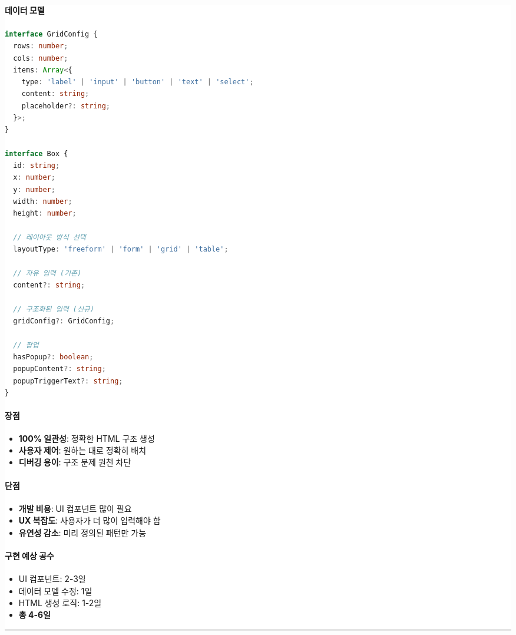 #### 데이터 모델
```typescript
interface GridConfig {
  rows: number;
  cols: number;
  items: Array<{
    type: 'label' | 'input' | 'button' | 'text' | 'select';
    content: string;
    placeholder?: string;
  }>;
}

interface Box {
  id: string;
  x: number;
  y: number;
  width: number;
  height: number;

  // 레이아웃 방식 선택
  layoutType: 'freeform' | 'form' | 'grid' | 'table';

  // 자유 입력 (기존)
  content?: string;

  // 구조화된 입력 (신규)
  gridConfig?: GridConfig;

  // 팝업
  hasPopup?: boolean;
  popupContent?: string;
  popupTriggerText?: string;
}
```

#### 장점
- **100% 일관성**: 정확한 HTML 구조 생성
- **사용자 제어**: 원하는 대로 정확히 배치
- **디버깅 용이**: 구조 문제 원천 차단

#### 단점
- **개발 비용**: UI 컴포넌트 많이 필요
- **UX 복잡도**: 사용자가 더 많이 입력해야 함
- **유연성 감소**: 미리 정의된 패턴만 가능

#### 구현 예상 공수
- UI 컴포넌트: 2-3일
- 데이터 모델 수정: 1일
- HTML 생성 로직: 1-2일
- **총 4-6일**

---
